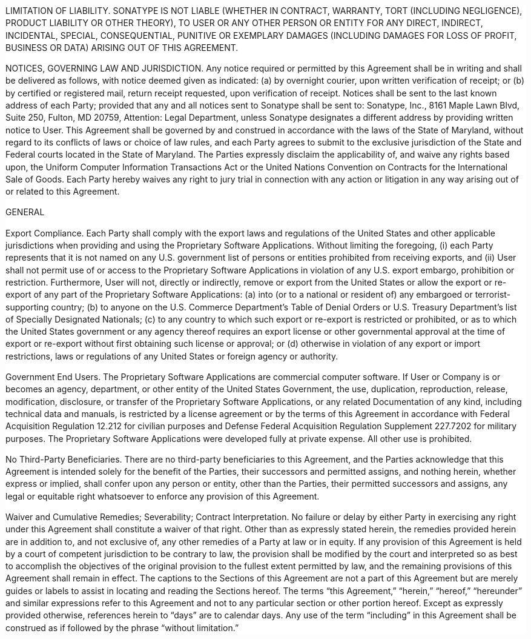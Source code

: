 LIMITATION OF LIABILITY.  SONATYPE IS NOT LIABLE (WHETHER IN CONTRACT, WARRANTY, TORT (INCLUDING NEGLIGENCE), PRODUCT LIABILITY OR OTHER THEORY), TO USER OR ANY OTHER PERSON OR ENTITY FOR ANY DIRECT, INDIRECT, INCIDENTAL, SPECIAL, CONSEQUENTIAL, PUNITIVE OR EXEMPLARY DAMAGES (INCLUDING DAMAGES FOR LOSS OF PROFIT, BUSINESS OR DATA) ARISING OUT OF THIS AGREEMENT.  

NOTICES, GOVERNING LAW AND JURISDICTION.  Any notice required or permitted by this Agreement shall be in writing and shall be delivered as follows, with notice deemed given as indicated: (a) by overnight courier, upon written verification of receipt; or (b) by certified or registered mail, return receipt requested, upon verification of receipt. Notices shall be sent to the last known address of each Party; provided that any and all notices sent to Sonatype shall be sent to: Sonatype, Inc., 8161 Maple Lawn Blvd, Suite 250, Fulton, MD 20759, Attention: Legal Department, unless Sonatype designates a different address by providing written notice to User.  This Agreement shall be governed by and construed in accordance with the laws of the State of Maryland, without regard to its conflicts of laws or choice of law rules, and each Party agrees to submit to the exclusive jurisdiction of the State and Federal courts located in the State of Maryland.  The Parties expressly disclaim the applicability of, and waive any rights based upon, the Uniform Computer Information Transactions Act or the United Nations Convention on Contracts for the International Sale of Goods.  Each Party hereby waives any right to jury trial in connection with any action or litigation in any way arising out of or related to this Agreement.

GENERAL

Export Compliance. Each Party shall comply with the export laws and regulations of the United States and other applicable jurisdictions when providing and using the Proprietary Software Applications.  Without limiting the foregoing, (i) each Party represents that it is not named on any U.S. government list of persons or entities prohibited from receiving exports, and (ii) User shall not permit use of or access to the Proprietary Software Applications in violation of any U.S. export embargo, prohibition or restriction. Furthermore, User will not, directly or indirectly, remove or export from the United States or allow the export or re-export of any part of the Proprietary Software Applications: (a) into (or to a national or resident of) any embargoed or terrorist-supporting country; (b) to anyone on the U.S. Commerce Department’s Table of Denial Orders or U.S. Treasury Department’s list of Specially Designated Nationals; (c) to any country to which such export or re-export is restricted or prohibited, or as to which the United States government or any agency thereof requires an export license or other governmental approval at the time of export or re-export without first obtaining such license or approval; or (d) otherwise in violation of any export or import restrictions, laws or regulations of any United States or foreign agency or authority. 

Government End Users.  The Proprietary Software Applications are commercial computer software.  If User or Company is or becomes an agency, department, or other entity of the United States Government, the use, duplication, reproduction, release, modification, disclosure, or transfer of the Proprietary Software Applications, or any related Documentation of any kind, including technical data and manuals, is restricted by a license agreement or by the terms of this Agreement in accordance with Federal Acquisition Regulation 12.212 for civilian purposes and Defense Federal Acquisition Regulation Supplement 227.7202 for military purposes. The Proprietary Software Applications were developed fully at private expense. All other use is prohibited.

No Third-Party Beneficiaries. There are no third-party beneficiaries to this Agreement, and the Parties acknowledge that this Agreement is intended solely for the benefit of the Parties, their successors and permitted assigns, and nothing herein, whether express or implied, shall confer upon any person or entity, other than the Parties, their permitted successors and assigns, any legal or equitable right whatsoever to enforce any provision of this Agreement.

Waiver and Cumulative Remedies; Severability; Contract Interpretation. No failure or delay by either Party in exercising any right under this Agreement shall constitute a waiver of that right. Other than as expressly stated herein, the remedies provided herein are in addition to, and not exclusive of, any other remedies of a Party at law or in equity. If any provision of this Agreement is held by a court of competent jurisdiction to be contrary to law, the provision shall be modified by the court and interpreted so as best to accomplish the objectives of the original provision to the fullest extent permitted by law, and the remaining provisions of this Agreement shall remain in effect.  The captions to the Sections of this Agreement are not a part of this Agreement but are merely guides or labels to assist in locating and reading the Sections hereof. The terms “this Agreement,” “herein,” “hereof,” “hereunder” and similar expressions refer to this Agreement and not to any particular section or other portion hereof. Except as expressly provided otherwise, references herein to “days” are to calendar days. Any use of the term “including” in this Agreement shall be construed as if followed by the phrase “without limitation.”
